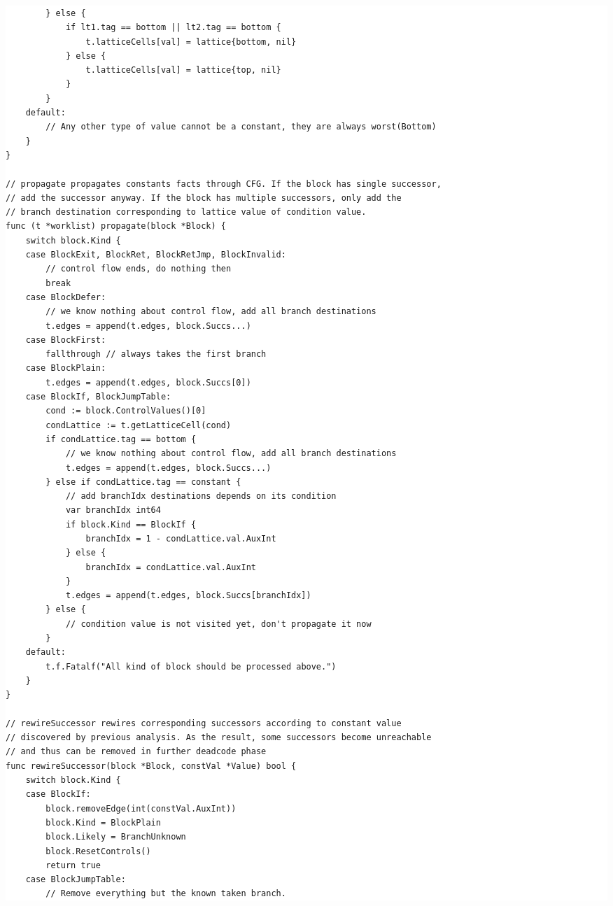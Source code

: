 ```
		} else {
			if lt1.tag == bottom || lt2.tag == bottom {
				t.latticeCells[val] = lattice{bottom, nil}
			} else {
				t.latticeCells[val] = lattice{top, nil}
			}
		}
	default:
		// Any other type of value cannot be a constant, they are always worst(Bottom)
	}
}

// propagate propagates constants facts through CFG. If the block has single successor,
// add the successor anyway. If the block has multiple successors, only add the
// branch destination corresponding to lattice value of condition value.
func (t *worklist) propagate(block *Block) {
	switch block.Kind {
	case BlockExit, BlockRet, BlockRetJmp, BlockInvalid:
		// control flow ends, do nothing then
		break
	case BlockDefer:
		// we know nothing about control flow, add all branch destinations
		t.edges = append(t.edges, block.Succs...)
	case BlockFirst:
		fallthrough // always takes the first branch
	case BlockPlain:
		t.edges = append(t.edges, block.Succs[0])
	case BlockIf, BlockJumpTable:
		cond := block.ControlValues()[0]
		condLattice := t.getLatticeCell(cond)
		if condLattice.tag == bottom {
			// we know nothing about control flow, add all branch destinations
			t.edges = append(t.edges, block.Succs...)
		} else if condLattice.tag == constant {
			// add branchIdx destinations depends on its condition
			var branchIdx int64
			if block.Kind == BlockIf {
				branchIdx = 1 - condLattice.val.AuxInt
			} else {
				branchIdx = condLattice.val.AuxInt
			}
			t.edges = append(t.edges, block.Succs[branchIdx])
		} else {
			// condition value is not visited yet, don't propagate it now
		}
	default:
		t.f.Fatalf("All kind of block should be processed above.")
	}
}

// rewireSuccessor rewires corresponding successors according to constant value
// discovered by previous analysis. As the result, some successors become unreachable
// and thus can be removed in further deadcode phase
func rewireSuccessor(block *Block, constVal *Value) bool {
	switch block.Kind {
	case BlockIf:
		block.removeEdge(int(constVal.AuxInt))
		block.Kind = BlockPlain
		block.Likely = BranchUnknown
		block.ResetControls()
		return true
	case BlockJumpTable:
		// Remove everything but the known taken branch.
```